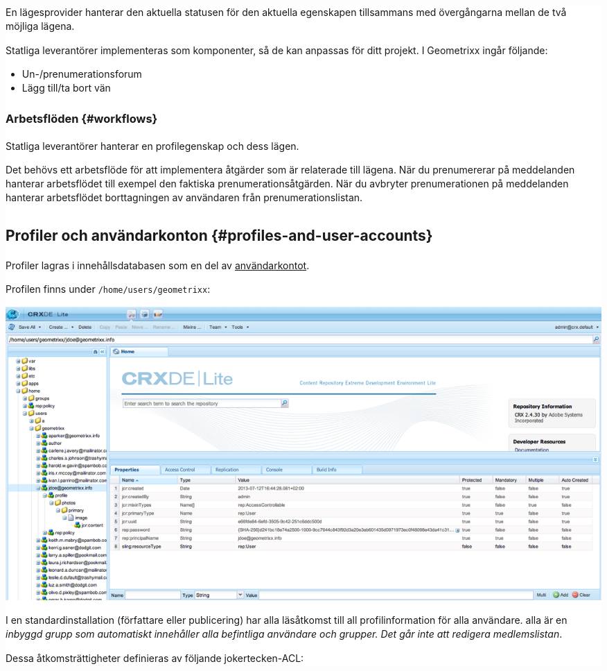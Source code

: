 En lägesprovider hanterar den aktuella statusen för den aktuella egenskapen tillsammans med övergångarna mellan de två möjliga lägena.

Statliga leverantörer implementeras som komponenter, så de kan anpassas för ditt projekt. I Geometrixx ingår följande:

* Un-/prenumerationsforum
* Lägg till/ta bort vän

### Arbetsflöden {#workflows}

Statliga leverantörer hanterar en profilegenskap och dess lägen.

Det behövs ett arbetsflöde för att implementera åtgärder som är relaterade till lägena. När du prenumererar på meddelanden hanterar arbetsflödet till exempel den faktiska prenumerationsåtgärden. När du avbryter prenumerationen på meddelanden hanterar arbetsflödet borttagningen av användaren från prenumerationslistan.

## Profiler och användarkonton {#profiles-and-user-accounts}

Profiler lagras i innehållsdatabasen som en del av [användarkontot](/help/sites-administering/user-group-ac-admin.md).

Profilen finns under `/home/users/geometrixx`:

![Profiler enligt CRXDE](assets/chlimage_1-138.png)

I en standardinstallation (författare eller publicering) har alla läsåtkomst till all profilinformation för alla användare. alla är en *inbyggd grupp som automatiskt innehåller alla befintliga användare och grupper. Det går inte att redigera medlemslistan*.

Dessa åtkomsträttigheter definieras av följande jokertecken-ACL:

